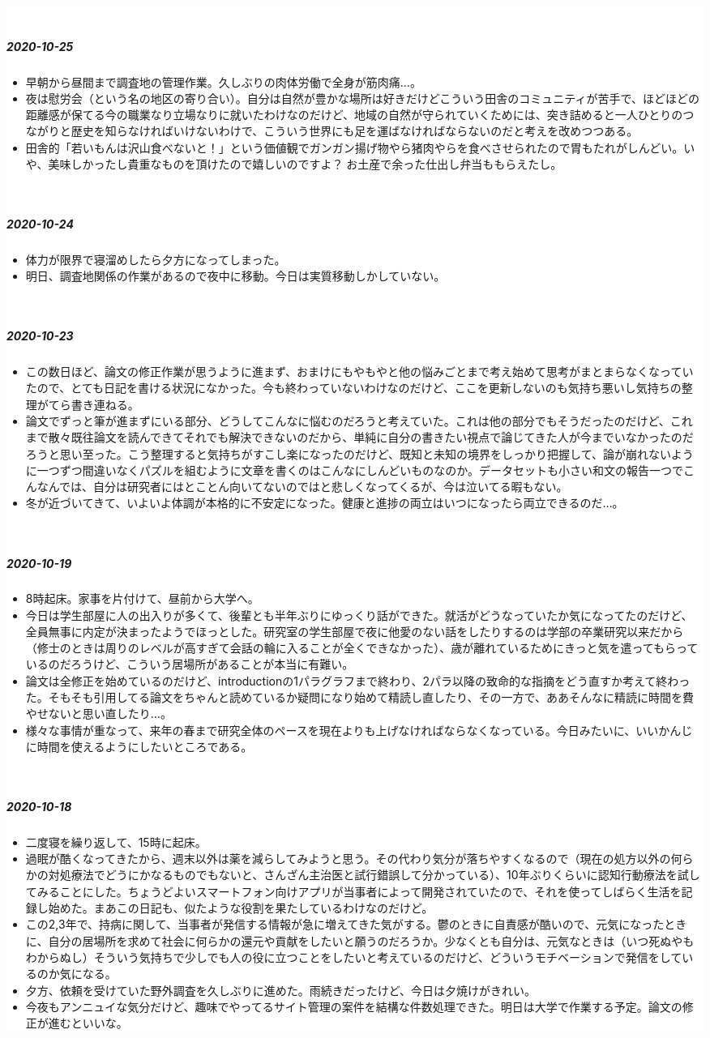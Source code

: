<br>

##### 2020-10-25

- 早朝から昼間まで調査地の管理作業。久しぶりの肉体労働で全身が筋肉痛…。
- 夜は慰労会（という名の地区の寄り合い）。自分は自然が豊かな場所は好きだけどこういう田舎のコミュニティが苦手で、ほどほどの距離感が保てる今の職業なり立場なりに就いたわけなのだけど、地域の自然が守られていくためには、突き詰めると一人ひとりのつながりと歴史を知らなければいけないわけで、こういう世界にも足を運ばなければならないのだと考えを改めつつある。
- 田舎的「若いもんは沢山食べないと！」という価値観でガンガン揚げ物やら猪肉やらを食べさせられたので胃もたれがしんどい。いや、美味しかったし貴重なものを頂けたので嬉しいのですよ？ お土産で余った仕出し弁当ももらえたし。

<br>

##### 2020-10-24

- 体力が限界で寝溜めしたら夕方になってしまった。
- 明日、調査地関係の作業があるので夜中に移動。今日は実質移動しかしていない。

<br>

##### 2020-10-23

- この数日ほど、論文の修正作業が思うように進まず、おまけにもやもやと他の悩みごとまで考え始めて思考がまとまらなくなっていたので、とても日記を書ける状況になかった。今も終わっていないわけなのだけど、ここを更新しないのも気持ち悪いし気持ちの整理がてら書き連ねる。
- 論文でずっと筆が進まずにいる部分、どうしてこんなに悩むのだろうと考えていた。これは他の部分でもそうだったのだけど、これまで散々既往論文を読んできてそれでも解決できないのだから、単純に自分の書きたい視点で論じてきた人が今までいなかったのだろうと思い至った。こう整理すると気持ちがすこし楽になったのだけど、既知と未知の境界をしっかり把握して、論が崩れないように一つずつ間違いなくパズルを組むように文章を書くのはこんなにしんどいものなのか。データセットも小さい和文の報告一つでこんなんでは、自分は研究者にはとことん向いてないのではと悲しくなってくるが、今は泣いてる暇もない。
- 冬が近づいてきて、いよいよ体調が本格的に不安定になった。健康と進捗の両立はいつになったら両立できるのだ…。

<br>

##### 2020-10-19

- 8時起床。家事を片付けて、昼前から大学へ。
- 今日は学生部屋に人の出入りが多くて、後輩とも半年ぶりにゆっくり話ができた。就活がどうなっていたか気になってたのだけど、全員無事に内定が決まったようでほっとした。研究室の学生部屋で夜に他愛のない話をしたりするのは学部の卒業研究以来だから（修士のときは周りのレベルが高すぎて会話の輪に入ることが全くできなかった）、歳が離れているためにきっと気を遣ってもらっているのだろうけど、こういう居場所があることが本当に有難い。
- 論文は全修正を始めているのだけど、introductionの1パラグラフまで終わり、2パラ以降の致命的な指摘をどう直すか考えて終わった。そもそも引用してる論文をちゃんと読めているか疑問になり始めて精読し直したり、その一方で、ああそんなに精読に時間を費やせないと思い直したり…。
- 様々な事情が重なって、来年の春まで研究全体のペースを現在よりも上げなければならなくなっている。今日みたいに、いいかんじに時間を使えるようにしたいところである。

<br>

##### 2020-10-18

- 二度寝を繰り返して、15時に起床。
- 過眠が酷くなってきたから、週末以外は薬を減らしてみようと思う。その代わり気分が落ちやすくなるので（現在の処方以外の何らかの対処療法でどうにかなるものでもないと、さんざん主治医と試行錯誤して分かっている）、10年ぶりくらいに認知行動療法を試してみることにした。ちょうどよいスマートフォン向けアプリが当事者によって開発されていたので、それを使ってしばらく生活を記録し始めた。まあこの日記も、似たような役割を果たしているわけなのだけど。
- この2,3年で、持病に関して、当事者が発信する情報が急に増えてきた気がする。鬱のときに自責感が酷いので、元気になったときに、自分の居場所を求めて社会に何らかの還元や貢献をしたいと願うのだろうか。少なくとも自分は、元気なときは（いつ死ぬやもわからぬし）そういう気持ちで少しでも人の役に立つことをしたいと考えているのだけど、どういうモチベーションで発信をしているのか気になる。
- 夕方、依頼を受けていた野外調査を久しぶりに進めた。雨続きだったけど、今日は夕焼けがきれい。
- 今夜もアンニュイな気分だけど、趣味でやってるサイト管理の案件を結構な件数処理できた。明日は大学で作業する予定。論文の修正が進むといいな。

<div align="center">
<iframe src="https://pixelfed.tokyo/p/hakobe/223359337148583936/embed?caption=true&likes=false&layout=full" class="pixelfed__embed" style="max-width: 100%; border: 0" width="400" allowfullscreen="allowfullscreen"></iframe><script async defer src="https://pixelfed.tokyo/embed.js"></script>
</div>
